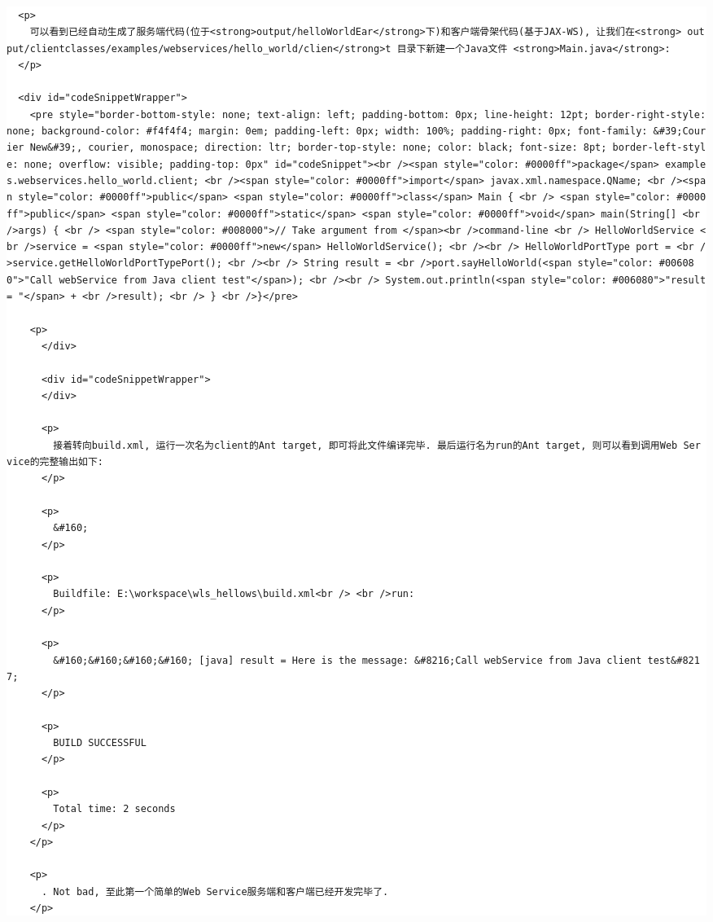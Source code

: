       <p>
        可以看到已经自动生成了服务端代码(位于<strong>output/helloWorldEar</strong>下)和客户端骨架代码(基于JAX-WS), 让我们在<strong> output/clientclasses/examples/webservices/hello_world/clien</strong>t 目录下新建一个Java文件 <strong>Main.java</strong>:
      </p>
      
      <div id="codeSnippetWrapper">
        <pre style="border-bottom-style: none; text-align: left; padding-bottom: 0px; line-height: 12pt; border-right-style: none; background-color: #f4f4f4; margin: 0em; padding-left: 0px; width: 100%; padding-right: 0px; font-family: &#39;Courier New&#39;, courier, monospace; direction: ltr; border-top-style: none; color: black; font-size: 8pt; border-left-style: none; overflow: visible; padding-top: 0px" id="codeSnippet"><br /><span style="color: #0000ff">package</span> examples.webservices.hello_world.client; <br /><span style="color: #0000ff">import</span> javax.xml.namespace.QName; <br /><span style="color: #0000ff">public</span> <span style="color: #0000ff">class</span> Main { <br /> <span style="color: #0000ff">public</span> <span style="color: #0000ff">static</span> <span style="color: #0000ff">void</span> main(String[] <br />args) { <br /> <span style="color: #008000">// Take argument from </span><br />command-line <br /> HelloWorldService <br />service = <span style="color: #0000ff">new</span> HelloWorldService(); <br /><br /> HelloWorldPortType port = <br />service.getHelloWorldPortTypePort(); <br /><br /> String result = <br />port.sayHelloWorld(<span style="color: #006080">"Call webService from Java client test"</span>); <br /><br /> System.out.println(<span style="color: #006080">"result = "</span> + <br />result); <br /> } <br />}</pre>
        
        <p>
          </div> 
          
          <div id="codeSnippetWrapper">
          </div>
          
          <p>
            接着转向build.xml, 运行一次名为client的Ant target, 即可将此文件编译完毕. 最后运行名为run的Ant target, 则可以看到调用Web Service的完整输出如下:
          </p>
          
          <p>
            &#160;
          </p>
          
          <p>
            Buildfile: E:\workspace\wls_hellows\build.xml<br /> <br />run:
          </p>
          
          <p>
            &#160;&#160;&#160;&#160; [java] result = Here is the message: &#8216;Call webService from Java client test&#8217;
          </p>
          
          <p>
            BUILD SUCCESSFUL
          </p>
          
          <p>
            Total time: 2 seconds
          </p>
        </p>
        
        <p>
          . Not bad, 至此第一个简单的Web Service服务端和客户端已经开发完毕了.
        </p>
        